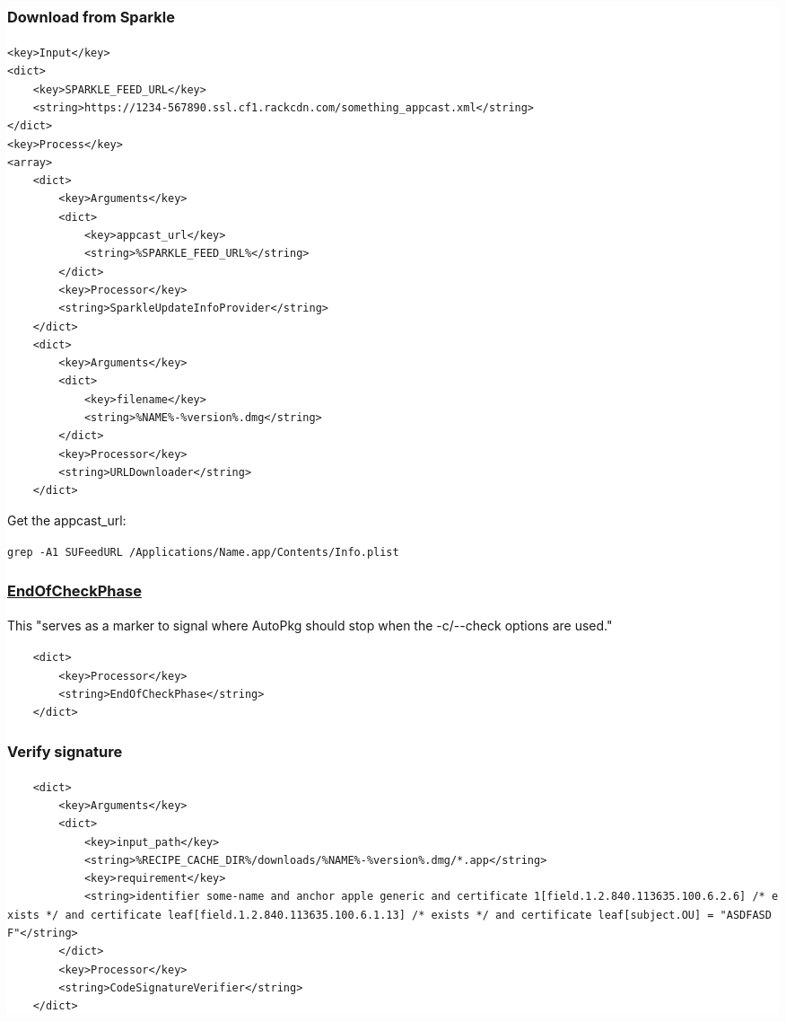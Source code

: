 ### Download from Sparkle

	<key>Input</key>
	<dict>
		<key>SPARKLE_FEED_URL</key>
		<string>https://1234-567890.ssl.cf1.rackcdn.com/something_appcast.xml</string>
	</dict>
	<key>Process</key>
	<array>
		<dict>
			<key>Arguments</key>
			<dict>
				<key>appcast_url</key>
				<string>%SPARKLE_FEED_URL%</string>
			</dict>
			<key>Processor</key>
			<string>SparkleUpdateInfoProvider</string>
		</dict>
		<dict>
			<key>Arguments</key>
			<dict>
				<key>filename</key>
				<string>%NAME%-%version%.dmg</string>
			</dict>
			<key>Processor</key>
			<string>URLDownloader</string>
		</dict>

Get the appcast_url:

	grep -A1 SUFeedURL /Applications/Name.app/Contents/Info.plist

### [EndOfCheckPhase](https://github.com/autopkg/autopkg/wiki/Processor-EndOfCheckPhase)

This "serves as a marker to signal where AutoPkg should stop when the -c/--check options are used." 

		<dict>
			<key>Processor</key>
			<string>EndOfCheckPhase</string>
		</dict>

### Verify signature

		<dict>
			<key>Arguments</key>
			<dict>
				<key>input_path</key>
				<string>%RECIPE_CACHE_DIR%/downloads/%NAME%-%version%.dmg/*.app</string>
				<key>requirement</key>
				<string>identifier some-name and anchor apple generic and certificate 1[field.1.2.840.113635.100.6.2.6] /* exists */ and certificate leaf[field.1.2.840.113635.100.6.1.13] /* exists */ and certificate leaf[subject.OU] = "ASDFASDF"</string>
			</dict>
			<key>Processor</key>
			<string>CodeSignatureVerifier</string>
		</dict>
